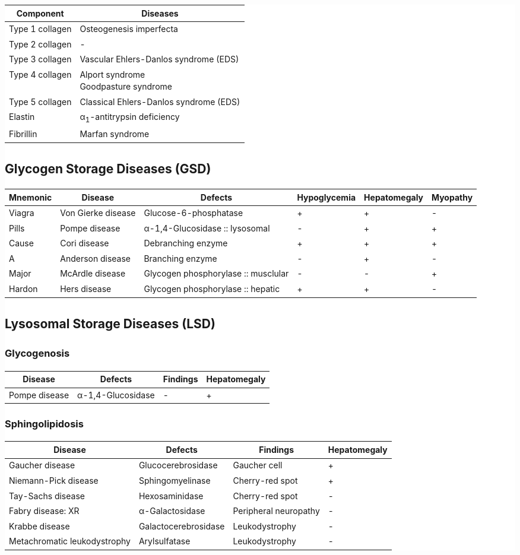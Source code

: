 |Component|Diseases|
|-|-|
|Type 1 collagen|Osteogenesis imperfecta|
|Type 2 collagen|-|
|Type 3 collagen|Vascular Ehlers-Danlos syndrome (EDS)|
|Type 4 collagen|Alport syndrome<br>Goodpasture syndrome|
|Type 5 collagen|Classical Ehlers-Danlos syndrome (EDS)|
|Elastin|α<sub>1</sub>-antitrypsin deficiency|
|Fibrillin|Marfan syndrome|

## Glycogen Storage Diseases (GSD)

|Mnemonic|Disease|Defects|Hypoglycemia|Hepatomegaly|Myopathy|
|-|-|-|-|-|-|
|Viagra|Von Gierke disease|Glucose-6-phosphatase|+|+|-|
|Pills|Pompe disease|α-1,4-Glucosidase :: lysosomal|-|+|+|
|Cause|Cori disease|Debranching enzyme|+|+|+|
|A|Anderson disease|Branching enzyme|-|+|-|
|Major|McArdle disease|Glycogen phosphorylase :: musclular|-|-|+|
|Hardon|Hers disease|Glycogen phosphorylase :: hepatic|+|+|-|

## Lysosomal Storage Diseases (LSD)

### Glycogenosis

|Disease|Defects|Findings|Hepatomegaly|
|-|-|-|-|
|Pompe disease|α-1,4-Glucosidase|-|+|

### Sphingolipidosis

|Disease|Defects|Findings|Hepatomegaly|
|-|-|-|-|
|Gaucher disease|Glucocerebrosidase|Gaucher cell|+|
|Niemann-Pick disease|Sphingomyelinase|Cherry-red spot|+|
|Tay-Sachs disease|Hexosaminidase|Cherry-red spot|-|
|Fabry disease: XR|α-Galactosidase|Peripheral neuropathy|-|
|Krabbe disease|Galactocerebrosidase|Leukodystrophy|-|
|Metachromatic leukodystrophy|Arylsulfatase|Leukodystrophy|-|
